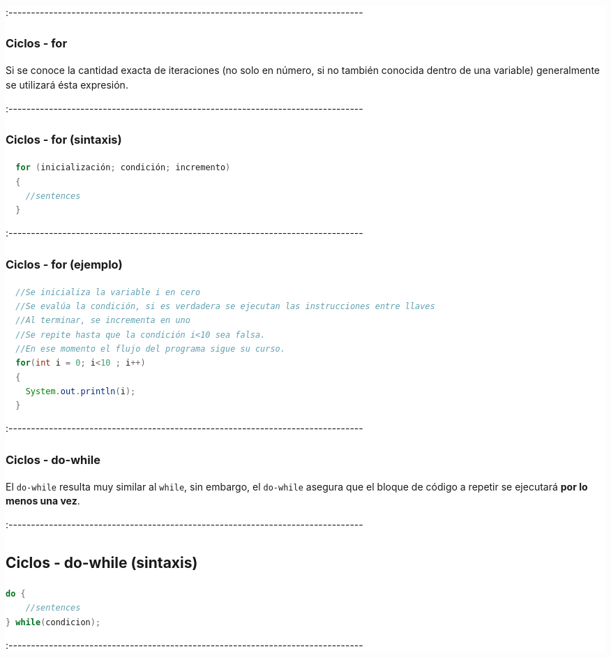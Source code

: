 :-------------------------------------------------------------------------------

### Ciclos - for

Si se conoce la cantidad exacta de iteraciones (no solo en número, si no también conocida dentro de una variable) generalmente se utilizará ésta expresión.

:-------------------------------------------------------------------------------

### Ciclos - for (sintaxis)

<div class="import-bs"></div>

```java
  for (inicialización; condición; incremento)
  {
  	//sentences
  }
```

:-------------------------------------------------------------------------------

### Ciclos - for (ejemplo)

```java
  //Se inicializa la variable i en cero
  //Se evalúa la condición, si es verdadera se ejecutan las instrucciones entre llaves
  //Al terminar, se incrementa en uno
  //Se repite hasta que la condición i<10 sea falsa.
  //En ese momento el flujo del programa sigue su curso.
  for(int i = 0; i<10 ; i++)
  {
    System.out.println(i);
  }
```

:-------------------------------------------------------------------------------

### Ciclos - do-while

El `do-while` resulta muy similar al `while`, sin embargo, el `do-while` asegura que el bloque de código a repetir se ejecutará **por lo menos una vez**.

:-------------------------------------------------------------------------------

## Ciclos - do-while (sintaxis)

<div class="import-bs"></div>

```java
do {
	//sentences
} while(condicion);
```

:-------------------------------------------------------------------------------
